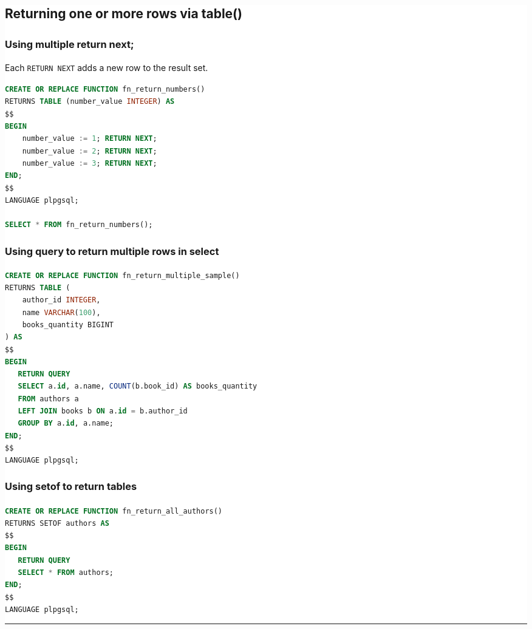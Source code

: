 
## Returning one or more rows via table()

### Using multiple return next;

Each `RETURN NEXT` adds a new row to the result set.

```sql
CREATE OR REPLACE FUNCTION fn_return_numbers()
RETURNS TABLE (number_value INTEGER) AS
$$
BEGIN
    number_value := 1; RETURN NEXT;
    number_value := 2; RETURN NEXT;
    number_value := 3; RETURN NEXT;
END;
$$
LANGUAGE plpgsql;

SELECT * FROM fn_return_numbers();
```

### Using query to return multiple rows in select

```sql
CREATE OR REPLACE FUNCTION fn_return_multiple_sample()
RETURNS TABLE (
    author_id INTEGER,
    name VARCHAR(100),
    books_quantity BIGINT
) AS
$$
BEGIN
   RETURN QUERY
   SELECT a.id, a.name, COUNT(b.book_id) AS books_quantity
   FROM authors a
   LEFT JOIN books b ON a.id = b.author_id
   GROUP BY a.id, a.name;
END;
$$
LANGUAGE plpgsql;
```

### Using setof to return tables

```sql
CREATE OR REPLACE FUNCTION fn_return_all_authors()
RETURNS SETOF authors AS
$$
BEGIN
   RETURN QUERY
   SELECT * FROM authors;
END;
$$
LANGUAGE plpgsql;
```

---